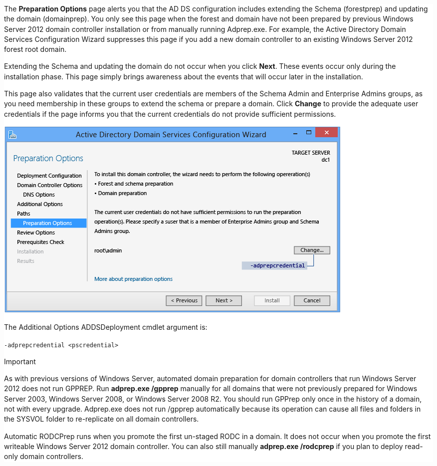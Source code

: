 The **Preparation Options** page alerts you that the AD DS configuration includes extending the Schema \(forestprep\) and updating the domain \(domainprep\).  You only see this page when the forest and domain have not been prepared by previous Windows Server 2012 domain controller installation or from manually running Adprep.exe. For example, the Active Directory Domain Services Configuration Wizard suppresses this page if you add a new domain controller to an existing Windows Server 2012 forest root domain.  
  
Extending the Schema and updating the domain do not occur when you click **Next**. These events occur only during the installation phase. This page simply brings awareness about the events that will occur later in the installation.  
  
This page also validates that the current user credentials are members of the Schema Admin and Enterprise Admins groups, as you need membership in these groups to extend the schema or prepare a domain. Click **Change** to provide the adequate user credentials if the page informs you that the current credentials do not provide sufficient permissions.  
  
![](media/ADDS_SMI_TR_UpgradePrepOptionsCreds.png)  
  
The Additional Options ADDSDeployment cmdlet argument is:  
  
```  
-adprepcredential <pscredential>  
```  
  
> [!IMPORTANT]  
> As with previous versions of Windows Server, automated domain preparation for domain controllers that run Windows Server 2012 does not run GPPREP. Run **adprep.exe \/gpprep** manually for all domains that were not previously prepared for Windows Server 2003, Windows Server 2008, or Windows Server 2008 R2. You should run GPPrep only once in the history of a domain, not with every upgrade. Adprep.exe does not run \/gpprep automatically because its operation can cause all files and folders in the SYSVOL folder to re\-replicate on all domain controllers.  
>   
> Automatic RODCPrep runs when you promote the first un\-staged RODC in a domain. It does not occur when you promote the first writeable Windows Server 2012 domain controller. You can also still manually **adprep.exe \/rodcprep** if you plan to deploy read\-only domain controllers.  
  